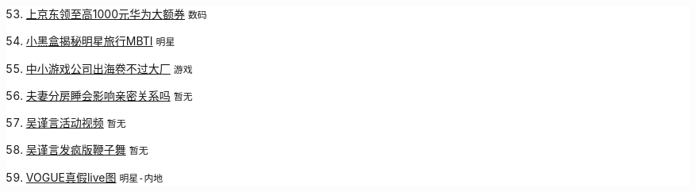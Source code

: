 53. [上京东领至高1000元华为大额券](https://m.weibo.cn/search?containerid=100103type%3D1%26t%3D10%26q%3D%23%E4%B8%8A%E4%BA%AC%E4%B8%9C%E9%A2%86%E8%87%B3%E9%AB%981000%E5%85%83%E5%8D%8E%E4%B8%BA%E5%A4%A7%E9%A2%9D%E5%88%B8%23&stream_entry_id=31&isnewpage=1&extparam=seat%3D1%26c_type%3D31%26band_rank%3D4%26cate%3D5001%26is_ad_pos%3D1%26q%3D%2523%25E4%25B8%258A%25E4%25BA%25AC%25E4%25B8%259C%25E9%25A2%2586%25E8%2587%25B3%25E9%25AB%25981000%25E5%2585%2583%25E5%258D%258E%25E4%25B8%25BA%25E5%25A4%25A7%25E9%25A2%259D%25E5%2588%25B8%2523%26pos%3D3%26stream_entry_id%3D31%26adid%3D259417%26topic_ad%3D1%26lcate%3D5001%26filter_type%3Drealtimehot%26dgr%3D0%26display_time%3D1729163464%26pre_seqid%3D172916346482003852515147) `数码` 

54. [小黑盒揭秘明星旅行MBTI](https://m.weibo.cn/search?containerid=100103type%3D1%26t%3D10%26q%3D%23%E5%B0%8F%E9%BB%91%E7%9B%92%E6%8F%AD%E7%A7%98%E6%98%8E%E6%98%9F%E6%97%85%E8%A1%8CMBTI%23&stream_entry_id=31&isnewpage=1&extparam=seat%3D1%26c_type%3D31%26band_rank%3D7%26cate%3D5001%26is_ad_pos%3D1%26q%3D%2523%25E5%25B0%258F%25E9%25BB%2591%25E7%259B%2592%25E6%258F%25AD%25E7%25A7%2598%25E6%2598%258E%25E6%2598%259F%25E6%2597%2585%25E8%25A1%258CMBTI%2523%26pos%3D7%26stream_entry_id%3D31%26adid%3D259431%26topic_ad%3D1%26lcate%3D5001%26filter_type%3Drealtimehot%26dgr%3D0%26display_time%3D1729163464%26pre_seqid%3D172916346482003852515147) `明星` 

55. [中小游戏公司出海卷不过大厂](https://m.weibo.cn/search?containerid=100103type%3D1%26t%3D10%26q%3D%23%E4%B8%AD%E5%B0%8F%E6%B8%B8%E6%88%8F%E5%85%AC%E5%8F%B8%E5%87%BA%E6%B5%B7%E5%8D%B7%E4%B8%8D%E8%BF%87%E5%A4%A7%E5%8E%82%23&stream_entry_id=31&isnewpage=1&extparam=seat%3D1%26c_type%3D31%26band_rank%3D15%26cate%3D5001%26dgr%3D0%26q%3D%2523%25E4%25B8%25AD%25E5%25B0%258F%25E6%25B8%25B8%25E6%2588%258F%25E5%2585%25AC%25E5%258F%25B8%25E5%2587%25BA%25E6%25B5%25B7%25E5%258D%25B7%25E4%25B8%258D%25E8%25BF%2587%25E5%25A4%25A7%25E5%258E%2582%2523%26pos%3D16%26stream_entry_id%3D31%26realpos%3D15%26lcate%3D5001%26filter_type%3Drealtimehot%26flag%3D1%26display_time%3D1729163464%26pre_seqid%3D172916346482003852515147) `游戏` 

56. [夫妻分房睡会影响亲密关系吗](https://m.weibo.cn/search?containerid=100103type%3D1%26t%3D10%26q%3D%E5%A4%AB%E5%A6%BB%E5%88%86%E6%88%BF%E7%9D%A1%E4%BC%9A%E5%BD%B1%E5%93%8D%E4%BA%B2%E5%AF%86%E5%85%B3%E7%B3%BB%E5%90%97&stream_entry_id=31&isnewpage=1&extparam=seat%3D1%26c_type%3D31%26band_rank%3D22%26cate%3D5001%26dgr%3D0%26q%3D%25E5%25A4%25AB%25E5%25A6%25BB%25E5%2588%2586%25E6%2588%25BF%25E7%259D%25A1%25E4%25BC%259A%25E5%25BD%25B1%25E5%2593%258D%25E4%25BA%25B2%25E5%25AF%2586%25E5%2585%25B3%25E7%25B3%25BB%25E5%2590%2597%26pos%3D23%26stream_entry_id%3D31%26realpos%3D22%26lcate%3D5001%26filter_type%3Drealtimehot%26flag%3D0%26display_time%3D1729163464%26pre_seqid%3D172916346482003852515147) `暂无` 

57. [吴谨言活动视频](https://m.weibo.cn/search?containerid=100103type%3D1%26t%3D10%26q%3D%E5%90%B4%E8%B0%A8%E8%A8%80%E6%B4%BB%E5%8A%A8%E8%A7%86%E9%A2%91&stream_entry_id=31&isnewpage=1&extparam=seat%3D1%26c_type%3D31%26band_rank%3D26%26cate%3D5001%26dgr%3D0%26q%3D%25E5%2590%25B4%25E8%25B0%25A8%25E8%25A8%2580%25E6%25B4%25BB%25E5%258A%25A8%25E8%25A7%2586%25E9%25A2%2591%26pos%3D27%26stream_entry_id%3D31%26realpos%3D26%26lcate%3D5001%26filter_type%3Drealtimehot%26flag%3D1%26display_time%3D1729163464%26pre_seqid%3D172916346482003852515147) `暂无` 

58. [吴谨言发疯版鞭子舞](https://m.weibo.cn/search?containerid=100103type%3D1%26t%3D10%26q%3D%E5%90%B4%E8%B0%A8%E8%A8%80%E5%8F%91%E7%96%AF%E7%89%88%E9%9E%AD%E5%AD%90%E8%88%9E&stream_entry_id=31&isnewpage=1&extparam=seat%3D1%26c_type%3D31%26band_rank%3D27%26cate%3D5001%26dgr%3D0%26q%3D%25E5%2590%25B4%25E8%25B0%25A8%25E8%25A8%2580%25E5%258F%2591%25E7%2596%25AF%25E7%2589%2588%25E9%259E%25AD%25E5%25AD%2590%25E8%2588%259E%26pos%3D28%26stream_entry_id%3D31%26realpos%3D27%26lcate%3D5001%26filter_type%3Drealtimehot%26flag%3D1%26display_time%3D1729163464%26pre_seqid%3D172916346482003852515147) `暂无` 

59. [VOGUE真假live图](https://m.weibo.cn/search?containerid=100103type%3D1%26t%3D10%26q%3D%23VOGUE%E7%9C%9F%E5%81%87live%E5%9B%BE%23&stream_entry_id=31&isnewpage=1&extparam=seat%3D1%26c_type%3D31%26band_rank%3D28%26cate%3D5001%26dgr%3D0%26q%3D%2523VOGUE%25E7%259C%259F%25E5%2581%2587live%25E5%259B%25BE%2523%26pos%3D29%26stream_entry_id%3D31%26realpos%3D28%26lcate%3D5001%26filter_type%3Drealtimehot%26flag%3D0%26display_time%3D1729163464%26pre_seqid%3D172916346482003852515147) `明星-内地` 
